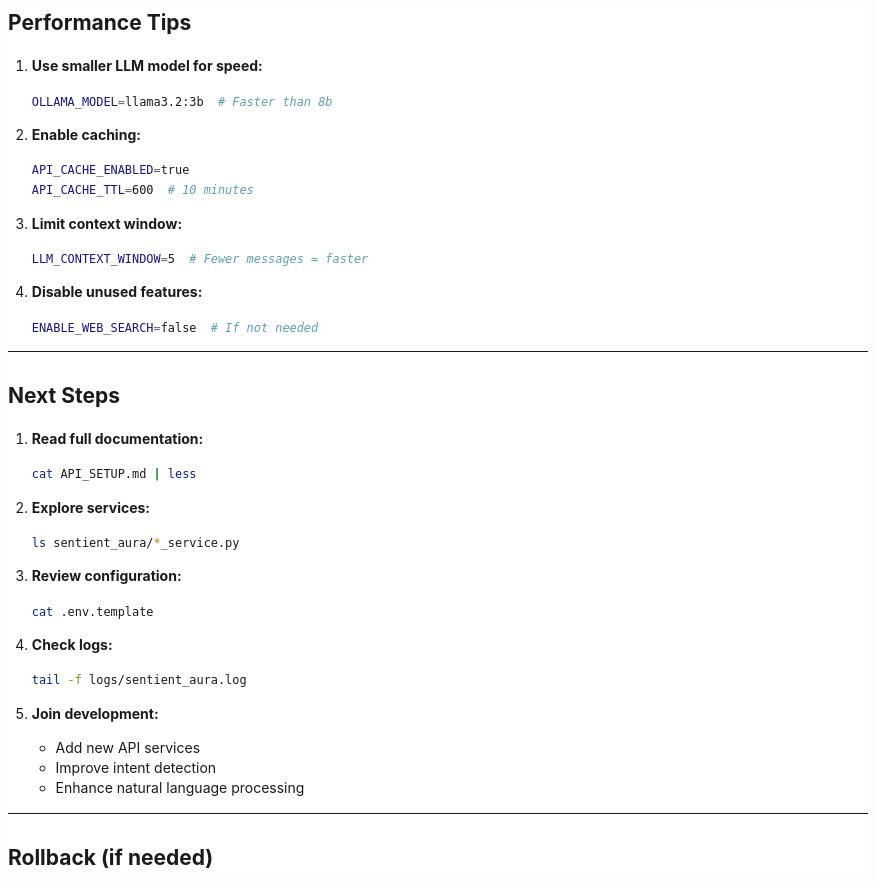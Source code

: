 
## Performance Tips

1. **Use smaller LLM model for speed:**
   ```bash
   OLLAMA_MODEL=llama3.2:3b  # Faster than 8b
   ```

2. **Enable caching:**
   ```bash
   API_CACHE_ENABLED=true
   API_CACHE_TTL=600  # 10 minutes
   ```

3. **Limit context window:**
   ```bash
   LLM_CONTEXT_WINDOW=5  # Fewer messages = faster
   ```

4. **Disable unused features:**
   ```bash
   ENABLE_WEB_SEARCH=false  # If not needed
   ```

---

## Next Steps

1. **Read full documentation:**
   ```bash
   cat API_SETUP.md | less
   ```

2. **Explore services:**
   ```bash
   ls sentient_aura/*_service.py
   ```

3. **Review configuration:**
   ```bash
   cat .env.template
   ```

4. **Check logs:**
   ```bash
   tail -f logs/sentient_aura.log
   ```

5. **Join development:**
   - Add new API services
   - Improve intent detection
   - Enhance natural language processing

---

## Rollback (if needed)

